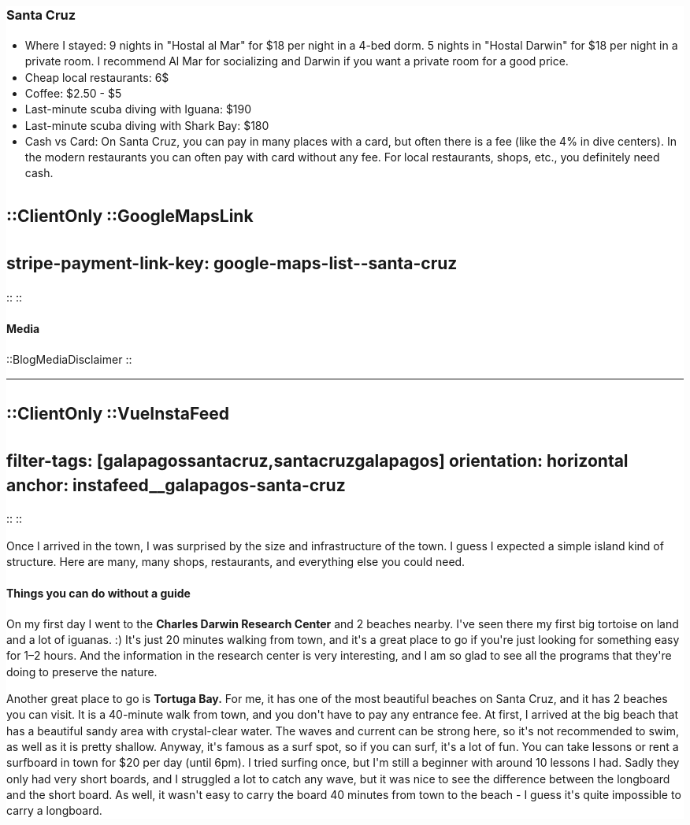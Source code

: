 ### Santa Cruz

- Where I stayed: 9 nights in "Hostal al Mar" for $18 per night in a 4-bed dorm. 5 nights in "Hostal Darwin" for $18 per night in a private room. I recommend Al Mar for socializing and Darwin if you want a private room for a good price.
- Cheap local restaurants: 6$
- Coffee: $2.50 - $5
- Last-minute scuba diving with Iguana: $190
- Last-minute scuba diving with Shark Bay: $180
- Cash vs Card: On Santa Cruz, you can pay in many places with a card, but often there is a fee (like the 4% in dive centers). In the modern restaurants you can often pay with card without any fee. For local restaurants, shops, etc., you definitely need cash.

::ClientOnly
::GoogleMapsLink
---
stripe-payment-link-key: google-maps-list--santa-cruz
---
::
::

#### Media

::BlogMediaDisclaimer
::

---

::ClientOnly
::VueInstaFeed
---
filter-tags: [galapagossantacruz,santacruzgalapagos]
orientation: horizontal
anchor: instafeed__galapagos-santa-cruz
---
::
::

Once I arrived in the town, I was surprised by the size and infrastructure of the town. I guess I expected a simple island kind of structure. Here are many, many shops, restaurants, and everything else you could need.

#### Things you can do without a guide

On my first day I went to the **Charles Darwin Research Center** and 2 beaches nearby. I've seen there my first big tortoise on land and a lot of iguanas. :) It's just 20 minutes walking from town, and it's a great place to go if you're just looking for something easy for 1–2 hours. And the information in the research center is very interesting, and I am so glad to see all the programs that they're doing to preserve the nature.

Another great place to go is **Tortuga Bay.** For me, it has one of the most beautiful beaches on Santa Cruz, and it has 2 beaches you can visit. It is a 40-minute walk from town, and you don't have to pay any entrance fee. At first, I arrived at the big beach that has a beautiful sandy area with crystal-clear water. The waves and current can be strong here, so it's not recommended to swim, as well as it is pretty shallow. Anyway, it's famous as a surf spot, so if you can surf, it's a lot of fun. You can take lessons or rent a surfboard in town for $20 per day (until 6pm). I tried surfing once, but I'm still a beginner with around 10 lessons I had. Sadly they only had very short boards, and I struggled a lot to catch any wave, but it was nice to see the difference between the longboard and the short board. As well, it wasn't easy to carry the board 40 minutes from town to the beach - I guess it's quite impossible to carry a longboard.
